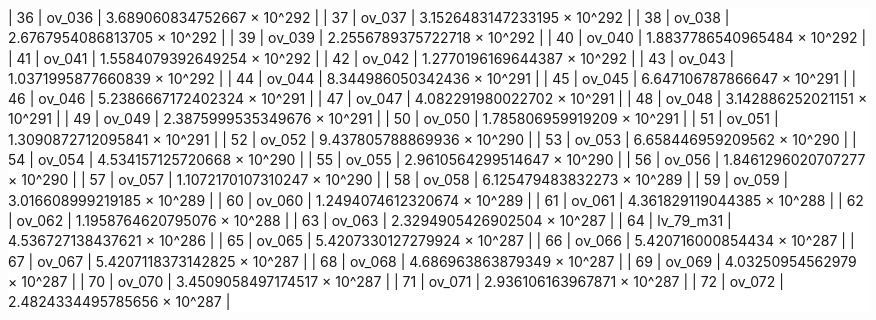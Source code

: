 | 36 | ov_036 | 3.689060834752667 × 10^292 |
| 37 | ov_037 | 3.1526483147233195 × 10^292 |
| 38 | ov_038 | 2.6767954086813705 × 10^292 |
| 39 | ov_039 | 2.2556789375722718 × 10^292 |
| 40 | ov_040 | 1.8837786540965484 × 10^292 |
| 41 | ov_041 | 1.5584079392649254 × 10^292 |
| 42 | ov_042 | 1.2770196169644387 × 10^292 |
| 43 | ov_043 | 1.0371995877660839 × 10^292 |
| 44 | ov_044 | 8.344986050342436 × 10^291 |
| 45 | ov_045 | 6.647106787866647 × 10^291 |
| 46 | ov_046 | 5.2386667172402324 × 10^291 |
| 47 | ov_047 | 4.082291980022702 × 10^291 |
| 48 | ov_048 | 3.142886252021151 × 10^291 |
| 49 | ov_049 | 2.3875999535349676 × 10^291 |
| 50 | ov_050 | 1.785806959919209 × 10^291 |
| 51 | ov_051 | 1.3090872712095841 × 10^291 |
| 52 | ov_052 | 9.437805788869936 × 10^290 |
| 53 | ov_053 | 6.658446959209562 × 10^290 |
| 54 | ov_054 | 4.534157125720668 × 10^290 |
| 55 | ov_055 | 2.9610564299514647 × 10^290 |
| 56 | ov_056 | 1.8461296020707277 × 10^290 |
| 57 | ov_057 | 1.1072170107310247 × 10^290 |
| 58 | ov_058 | 6.125479483832273 × 10^289 |
| 59 | ov_059 | 3.016608999219185 × 10^289 |
| 60 | ov_060 | 1.2494074612320674 × 10^289 |
| 61 | ov_061 | 4.361829119044385 × 10^288 |
| 62 | ov_062 | 1.1958764620795076 × 10^288 |
| 63 | ov_063 | 2.3294905426902504 × 10^287 |
| 64 | lv_79_m31 | 4.536727138437621 × 10^286 |
| 65 | ov_065 | 5.4207330127279924 × 10^287 |
| 66 | ov_066 | 5.420716000854434 × 10^287 |
| 67 | ov_067 | 5.4207118373142825 × 10^287 |
| 68 | ov_068 | 4.686963863879349 × 10^287 |
| 69 | ov_069 | 4.03250954562979 × 10^287 |
| 70 | ov_070 | 3.4509058497174517 × 10^287 |
| 71 | ov_071 | 2.936106163967871 × 10^287 |
| 72 | ov_072 | 2.4824334495785656 × 10^287 |